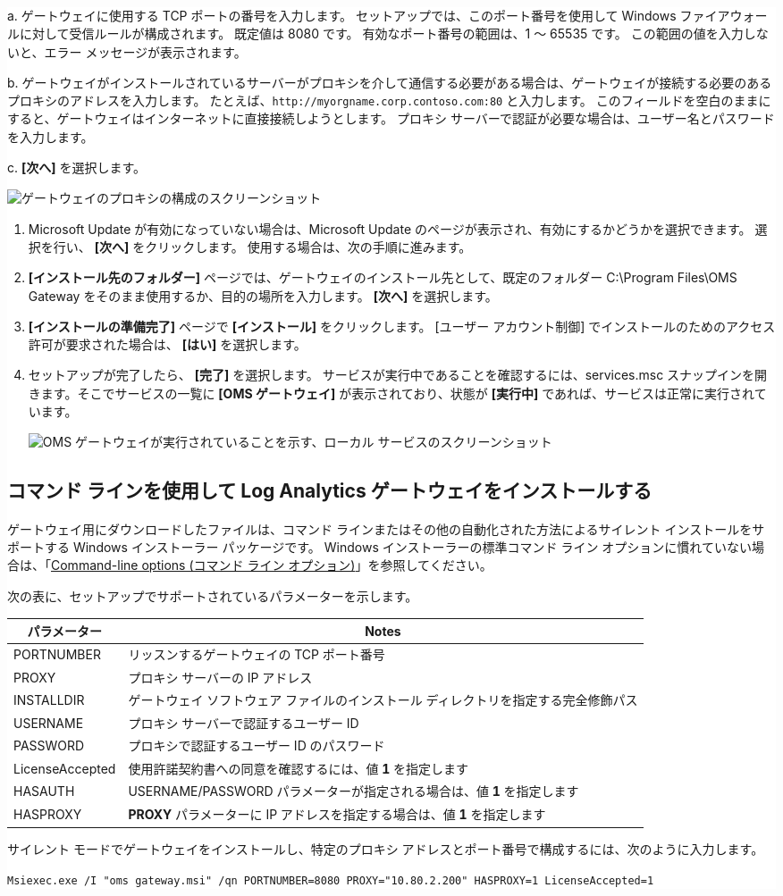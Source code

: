    a. ゲートウェイに使用する TCP ポートの番号を入力します。 セットアップでは、このポート番号を使用して Windows ファイアウォールに対して受信ルールが構成されます。  既定値は 8080 です。
      有効なポート番号の範囲は、1 ～ 65535 です。 この範囲の値を入力しないと、エラー メッセージが表示されます。

   b. ゲートウェイがインストールされているサーバーがプロキシを介して通信する必要がある場合は、ゲートウェイが接続する必要のあるプロキシのアドレスを入力します。 たとえば、`http://myorgname.corp.contoso.com:80` と入力します。  このフィールドを空白のままにすると、ゲートウェイはインターネットに直接接続しようとします。  プロキシ サーバーで認証が必要な場合は、ユーザー名とパスワードを入力します。

   c. **[次へ]** を選択します。

   ![ゲートウェイのプロキシの構成のスクリーンショット](./media/gateway/gateway-wizard02.png)

1. Microsoft Update が有効になっていない場合は、Microsoft Update のページが表示され、有効にするかどうかを選択できます。 選択を行い、 **[次へ]** をクリックします。 使用する場合は、次の手順に進みます。
1. **[インストール先のフォルダー]** ページでは、ゲートウェイのインストール先として、既定のフォルダー C:\Program Files\OMS Gateway をそのまま使用するか、目的の場所を入力します。 **[次へ]** を選択します。
1. **[インストールの準備完了]** ページで **[インストール]** をクリックします。 [ユーザー アカウント制御] でインストールのためのアクセス許可が要求された場合は、 **[はい]** を選択します。
1. セットアップが完了したら、 **[完了]** を選択します。 サービスが実行中であることを確認するには、services.msc スナップインを開きます。そこでサービスの一覧に **[OMS ゲートウェイ]** が表示されており、状態が **[実行中]** であれば、サービスは正常に実行されています。

   ![OMS ゲートウェイが実行されていることを示す、ローカル サービスのスクリーンショット](./media/gateway/gateway-service.png)

## <a name="install-the-log-analytics-gateway-using-the-command-line"></a>コマンド ラインを使用して Log Analytics ゲートウェイをインストールする

ゲートウェイ用にダウンロードしたファイルは、コマンド ラインまたはその他の自動化された方法によるサイレント インストールをサポートする Windows インストーラー パッケージです。 Windows インストーラーの標準コマンド ライン オプションに慣れていない場合は、「[Command-line options (コマンド ライン オプション)](/windows/desktop/msi/command-line-options)」を参照してください。
 
次の表に、セットアップでサポートされているパラメーターを示します。

|パラメーター| Notes|
|----------|------| 
|PORTNUMBER | リッスンするゲートウェイの TCP ポート番号 |
|PROXY | プロキシ サーバーの IP アドレス |
|INSTALLDIR | ゲートウェイ ソフトウェア ファイルのインストール ディレクトリを指定する完全修飾パス |
|USERNAME | プロキシ サーバーで認証するユーザー ID |
|PASSWORD | プロキシで認証するユーザー ID のパスワード |
|LicenseAccepted | 使用許諾契約書への同意を確認するには、値 **1** を指定します |
|HASAUTH | USERNAME/PASSWORD パラメーターが指定される場合は、値 **1** を指定します |
|HASPROXY | **PROXY** パラメーターに IP アドレスを指定する場合は、値 **1** を指定します |

サイレント モードでゲートウェイをインストールし、特定のプロキシ アドレスとポート番号で構成するには、次のように入力します。

```dos
Msiexec.exe /I "oms gateway.msi" /qn PORTNUMBER=8080 PROXY="10.80.2.200" HASPROXY=1 LicenseAccepted=1 
```
